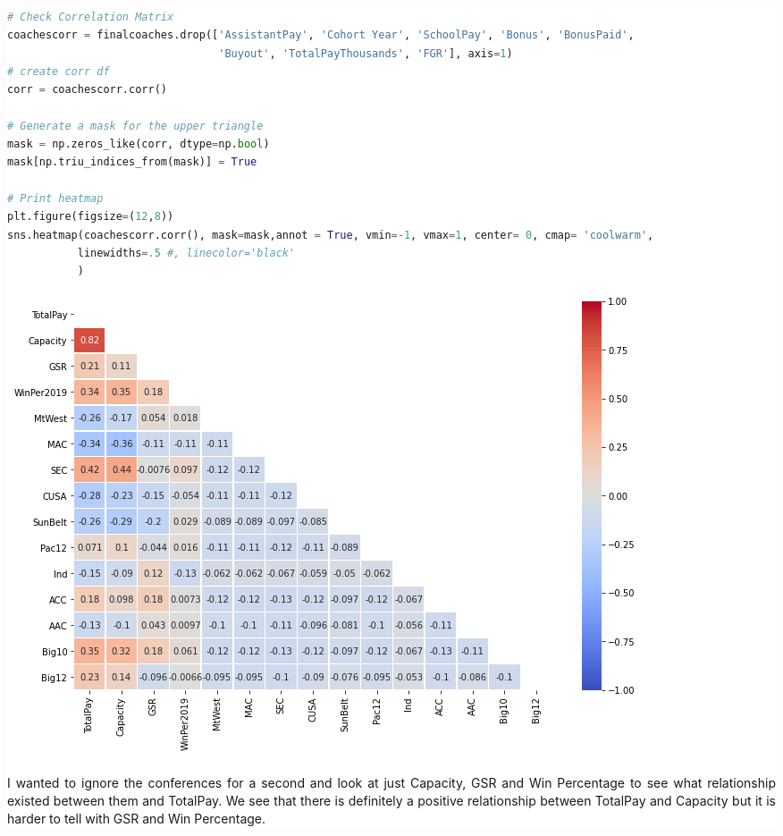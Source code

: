 ```python
# Check Correlation Matrix
coachescorr = finalcoaches.drop(['AssistantPay', 'Cohort Year', 'SchoolPay', 'Bonus', 'BonusPaid',
                                 'Buyout', 'TotalPayThousands', 'FGR'], axis=1)
# create corr df
corr = coachescorr.corr()

# Generate a mask for the upper triangle
mask = np.zeros_like(corr, dtype=np.bool)
mask[np.triu_indices_from(mask)] = True

# Print heatmap
plt.figure(figsize=(12,8))
sns.heatmap(coachescorr.corr(), mask=mask,annot = True, vmin=-1, vmax=1, center= 0, cmap= 'coolwarm',
           linewidths=.5 #, linecolor='black'
           )                                             
```

![png](https://raw.githubusercontent.com/frnunez/frnunez.github.io/master/images/salary/IST_718_Lab_1_Final_MD_version_40_1.png)

<p align="justify">
I wanted to ignore the conferences for a second and look at just Capacity, GSR and Win Percentage to see what relationship existed between them and TotalPay. We see that there is definitely a positive relationship between TotalPay and Capacity but it is harder to tell with GSR and Win Percentage.
</p>
